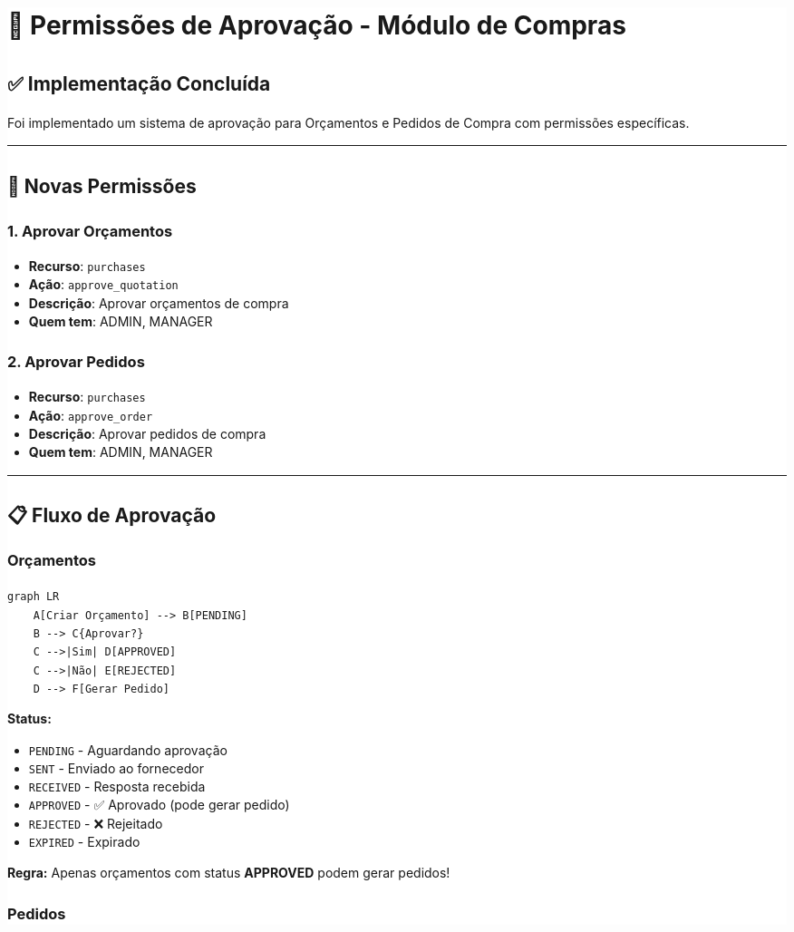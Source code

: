 # 🔐 Permissões de Aprovação - Módulo de Compras

## ✅ Implementação Concluída

Foi implementado um sistema de aprovação para Orçamentos e Pedidos de Compra com permissões específicas.

---

## 🎯 Novas Permissões

### **1. Aprovar Orçamentos**
- **Recurso**: `purchases`
- **Ação**: `approve_quotation`
- **Descrição**: Aprovar orçamentos de compra
- **Quem tem**: ADMIN, MANAGER

### **2. Aprovar Pedidos**
- **Recurso**: `purchases`
- **Ação**: `approve_order`
- **Descrição**: Aprovar pedidos de compra
- **Quem tem**: ADMIN, MANAGER

---

## 📋 Fluxo de Aprovação

### **Orçamentos**

```mermaid
graph LR
    A[Criar Orçamento] --> B[PENDING]
    B --> C{Aprovar?}
    C -->|Sim| D[APPROVED]
    C -->|Não| E[REJECTED]
    D --> F[Gerar Pedido]
```

**Status:**
- `PENDING` - Aguardando aprovação
- `SENT` - Enviado ao fornecedor
- `RECEIVED` - Resposta recebida
- `APPROVED` - ✅ Aprovado (pode gerar pedido)
- `REJECTED` - ❌ Rejeitado
- `EXPIRED` - Expirado

**Regra:** Apenas orçamentos com status **APPROVED** podem gerar pedidos!

### **Pedidos**
